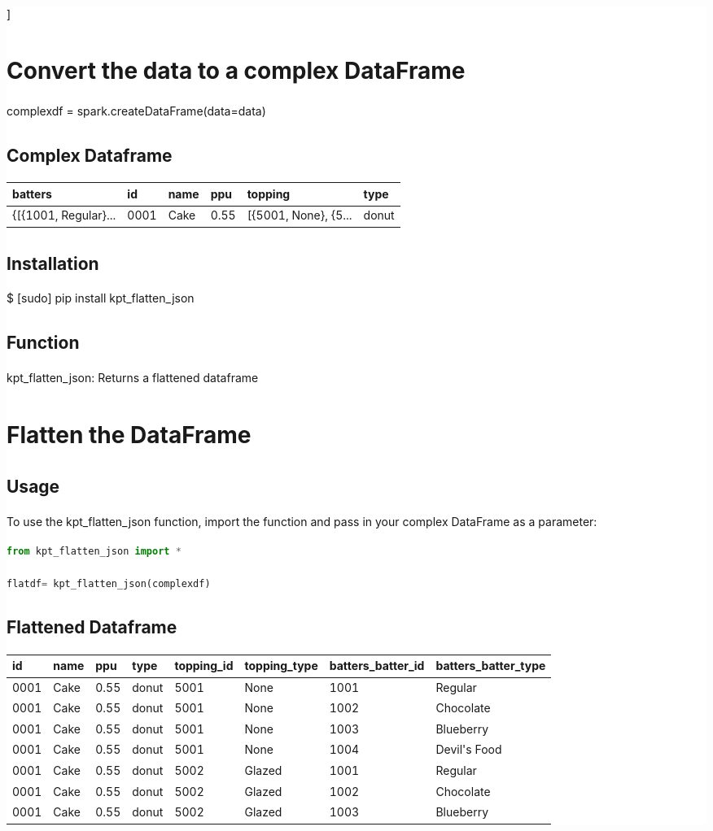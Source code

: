 ]

# Convert the data to a complex DataFrame

complexdf = spark.createDataFrame(data=data)

## Complex Dataframe


| batters| id| name | ppu | topping| type               |
| :-------- | :------- | :------------------------- |:-------- | :------- | :------------------------- |
| {[{1001, Regular}... | 0001 | Cake|0.55 | [{5001, None}, {5... | donut|

## Installation

$ [sudo] pip install kpt_flatten_json

## Function

kpt_flatten_json: Returns a flattened dataframe


# Flatten the DataFrame
## Usage
To use the kpt_flatten_json function, import the function and pass in your complex DataFrame as a parameter:
```python
from kpt_flatten_json import *

flatdf= kpt_flatten_json(complexdf)
```


## Flattened Dataframe
| id| name| ppu | type | topping_id | topping_type               | batters_batter_id | batters_batter_type               |
| :-------- | :------- | :------------------------- |:-------- | :------- | :------------------------- |:-------- | :------- |
|0001|Cake|0.55|donut| 5001| None| 1001| Regular|
|0001|Cake|0.55|donut| 5001| None| 1002| Chocolate|
|0001|Cake|0.55|donut| 5001| None| 1003| Blueberry|
|0001|Cake|0.55|donut| 5001| None| 1004| Devil's Food|
|0001|Cake|0.55|donut| 5002| Glazed| 1001| Regular|
|0001|Cake|0.55|donut| 5002| Glazed| 1002| Chocolate|
|0001|Cake|0.55|donut| 5002| Glazed| 1003| Blueberry|